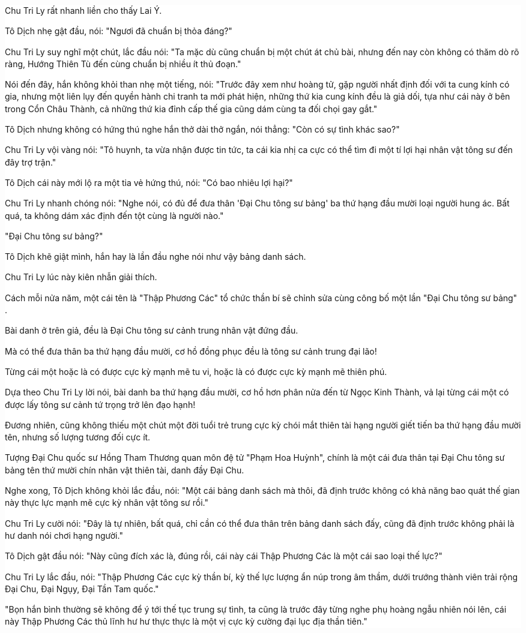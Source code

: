 Chu Tri Ly rất nhanh liền cho thấy Lai Ý.

Tô Dịch nhẹ gật đầu, nói: "Ngươi đã chuẩn bị thỏa đáng?"

Chu Tri Ly suy nghĩ một chút, lắc đầu nói: "Ta mặc dù cũng chuẩn bị một chút át chủ bài, nhưng đến nay còn không có thăm dò rõ ràng, Hướng Thiên Tù đến cùng chuẩn bị nhiều ít thủ đoạn."

Nói đến đây, hắn không khỏi than nhẹ một tiếng, nói: "Trước đây xem như hoàng tử, gặp người nhất định đối với ta cung kính có gia, nhưng một liên lụy đến quyền hành chi tranh ta mới phát hiện, những thứ kia cung kính đều là giả dối, tựa như cái này ở bên trong Cổn Châu Thành, cả những thứ kia đỉnh cấp thế gia cũng dám cùng ta đối chọi gay gắt."

Tô Dịch nhưng không có hứng thú nghe hắn thở dài thở ngắn, nói thẳng: "Còn có sự tình khác sao?"

Chu Tri Ly vội vàng nói: "Tô huynh, ta vừa nhận được tin tức, ta cái kia nhị ca cực có thể tìm đi một tí lợi hại nhân vật tông sư đến đây trợ trận."

Tô Dịch cái này mới lộ ra một tia vẻ hứng thú, nói: "Có bao nhiêu lợi hại?"

Chu Tri Ly nhanh chóng nói: "Nghe nói, có đủ để đưa thân 'Đại Chu tông sư bảng' ba thứ hạng đầu mười loại người hung ác. Bất quá, ta không dám xác định đến tột cùng là người nào."

"Đại Chu tông sư bảng?"

Tô Dịch khẽ giật mình, hắn hay là lần đầu nghe nói như vậy bảng danh sách.

Chu Tri Ly lúc này kiên nhẫn giải thích.

Cách mỗi nửa năm, một cái tên là "Thập Phương Các" tổ chức thần bí sẽ chỉnh sửa cùng công bố một lần "Đại Chu tông sư bảng" .

Bài danh ở trên giả, đều là Đại Chu tông sư cảnh trung nhân vật đứng đầu.

Mà có thể đưa thân ba thứ hạng đầu mười, cơ hồ đồng phục đều là tông sư cảnh trung đại lão!

Từng cái một hoặc là có được cực kỳ mạnh mẽ tu vi, hoặc là có được cực kỳ mạnh mẽ thiên phú.

Dựa theo Chu Tri Ly lời nói, bài danh ba thứ hạng đầu mười, cơ hồ hơn phân nửa đến từ Ngọc Kinh Thành, vả lại từng cái một có được lấy tông sư cảnh tứ trọng trở lên đạo hạnh!

Đương nhiên, cũng không thiếu một chút một đời tuổi trẻ trung cực kỳ chói mắt thiên tài hạng người giết tiến ba thứ hạng đầu mười tên, nhưng số lượng tương đối cực ít.

Tượng Đại Chu quốc sư Hồng Tham Thương quan môn đệ tử "Phạm Hoa Huỳnh", chính là một cái đưa thân tại Đại Chu tông sư bảng tên thứ mười chín nhân vật thiên tài, danh đầy Đại Chu.

Nghe xong, Tô Dịch không khỏi lắc đầu, nói: "Một cái bảng danh sách mà thôi, đã định trước không có khả năng bao quát thế gian này thực lực mạnh mẽ cực kỳ nhân vật tông sư rồi."

Chu Tri Ly cười nói: "Đây là tự nhiên, bất quá, chỉ cần có thể đưa thân trên bảng danh sách đấy, cũng đã định trước không phải là hư danh nói chơi hạng người."

Tô Dịch gật đầu nói: "Này cũng đích xác là, đúng rồi, cái này cái Thập Phương Các là một cái sao loại thế lực?"

Chu Tri Ly lắc đầu, nói: "Thập Phương Các cực kỳ thần bí, kỳ thế lực lượng ẩn núp trong âm thầm, dưới trướng thành viên trải rộng Đại Chu, Đại Ngụy, Đại Tần Tam quốc."

"Bọn hắn bình thường sẽ không để ý tới thế tục trung sự tình, ta cũng là trước đây từng nghe phụ hoàng ngẫu nhiên nói lên, cái này Thập Phương Các thủ lĩnh hư hư thực thực là một vị cực kỳ cường đại lục địa thần tiên."
